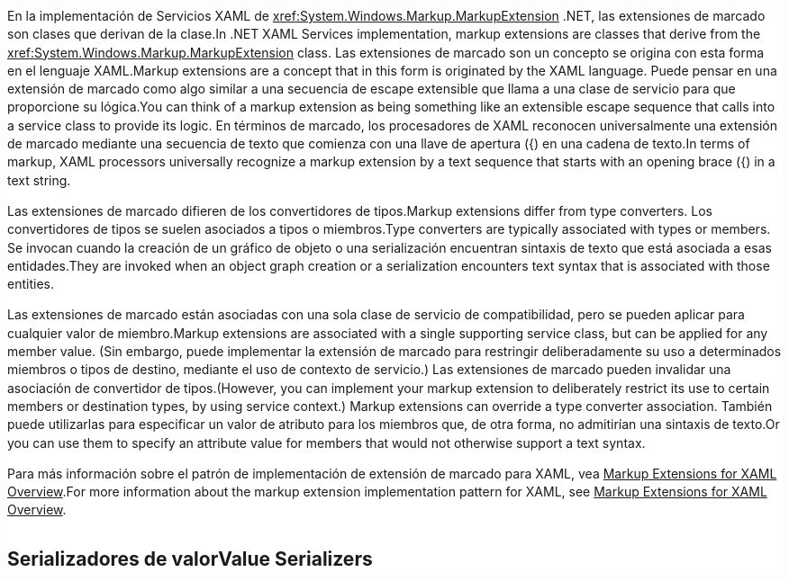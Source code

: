 <span data-ttu-id="80916-122">En la implementación de Servicios XAML de <xref:System.Windows.Markup.MarkupExtension> .NET, las extensiones de marcado son clases que derivan de la clase.</span><span class="sxs-lookup"><span data-stu-id="80916-122">In .NET XAML Services implementation, markup extensions are classes that derive from the <xref:System.Windows.Markup.MarkupExtension> class.</span></span> <span data-ttu-id="80916-123">Las extensiones de marcado son un concepto se origina con esta forma en el lenguaje XAML.</span><span class="sxs-lookup"><span data-stu-id="80916-123">Markup extensions are a concept that in this form is originated by the XAML language.</span></span> <span data-ttu-id="80916-124">Puede pensar en una extensión de marcado como algo similar a una secuencia de escape extensible que llama a una clase de servicio para que proporcione su lógica.</span><span class="sxs-lookup"><span data-stu-id="80916-124">You can think of a markup extension as being something like an extensible escape sequence that calls into a service class to provide its logic.</span></span> <span data-ttu-id="80916-125">En términos de marcado, los procesadores de XAML reconocen universalmente una extensión de marcado mediante una secuencia de texto que comienza con una llave de apertura ({) en una cadena de texto.</span><span class="sxs-lookup"><span data-stu-id="80916-125">In terms of markup, XAML processors universally recognize a markup extension by a text sequence that starts with an opening brace ({) in a text string.</span></span>

<span data-ttu-id="80916-126">Las extensiones de marcado difieren de los convertidores de tipos.</span><span class="sxs-lookup"><span data-stu-id="80916-126">Markup extensions differ from type converters.</span></span> <span data-ttu-id="80916-127">Los convertidores de tipos se suelen asociados a tipos o miembros.</span><span class="sxs-lookup"><span data-stu-id="80916-127">Type converters are typically associated with types or members.</span></span> <span data-ttu-id="80916-128">Se invocan cuando la creación de un gráfico de objeto o una serialización encuentran sintaxis de texto que está asociada a esas entidades.</span><span class="sxs-lookup"><span data-stu-id="80916-128">They are invoked when an object graph creation or a serialization encounters text syntax that is associated with those entities.</span></span>

<span data-ttu-id="80916-129">Las extensiones de marcado están asociadas con una sola clase de servicio de compatibilidad, pero se pueden aplicar para cualquier valor de miembro.</span><span class="sxs-lookup"><span data-stu-id="80916-129">Markup extensions are associated with a single supporting service class, but can be applied for any member value.</span></span> <span data-ttu-id="80916-130">(Sin embargo, puede implementar la extensión de marcado para restringir deliberadamente su uso a determinados miembros o tipos de destino, mediante el uso de contexto de servicio.) Las extensiones de marcado pueden invalidar una asociación de convertidor de tipos.</span><span class="sxs-lookup"><span data-stu-id="80916-130">(However, you can implement your markup extension to deliberately restrict its use to certain members or destination types, by using service context.) Markup extensions can override a type converter association.</span></span> <span data-ttu-id="80916-131">También puede utilizarlas para especificar un valor de atributo para los miembros que, de otra forma, no admitirían una sintaxis de texto.</span><span class="sxs-lookup"><span data-stu-id="80916-131">Or you can use them to specify an attribute value for members that would not otherwise support a text syntax.</span></span>

<span data-ttu-id="80916-132">Para más información sobre el patrón de implementación de extensión de marcado para XAML, vea [Markup Extensions for XAML Overview](markup-extensions-overview.md).</span><span class="sxs-lookup"><span data-stu-id="80916-132">For more information about the markup extension implementation pattern for XAML, see [Markup Extensions for XAML Overview](markup-extensions-overview.md).</span></span>

## <a name="value-serializers"></a><span data-ttu-id="80916-133">Serializadores de valor</span><span class="sxs-lookup"><span data-stu-id="80916-133">Value Serializers</span></span>
